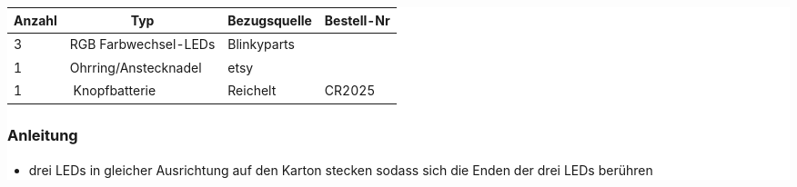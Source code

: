 
|Anzahl | Typ | Bezugsquelle | Bestell-Nr|
|-------|-----|--------------|-----------|
|3 | RGB Farbwechsel-LEDs| Blinkyparts | |
|1 | Ohrring/Anstecknadel | etsy | |
|1 | Knopfbatterie | Reichelt | CR2025|

### Anleitung

- drei LEDs in gleicher Ausrichtung auf den Karton stecken sodass sich die Enden der drei LEDs berühren
 
